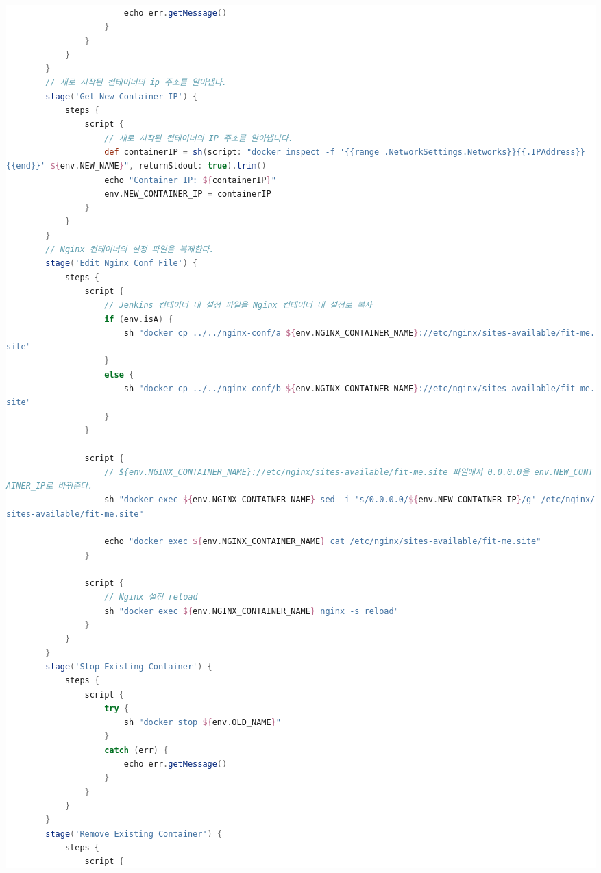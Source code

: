 ```groovy
                        echo err.getMessage()
                    }
                }
            }
        }
        // 새로 시작된 컨테이너의 ip 주소를 알아낸다.
        stage('Get New Container IP') {
            steps {
                script {
                    // 새로 시작된 컨테이너의 IP 주소를 알아냅니다.
                    def containerIP = sh(script: "docker inspect -f '{{range .NetworkSettings.Networks}}{{.IPAddress}}{{end}}' ${env.NEW_NAME}", returnStdout: true).trim()
                    echo "Container IP: ${containerIP}"
                    env.NEW_CONTAINER_IP = containerIP
                }
            }
        }
        // Nginx 컨테이너의 설정 파일을 복제한다.
        stage('Edit Nginx Conf File') {
            steps {
                script {
                    // Jenkins 컨테이너 내 설정 파일을 Nginx 컨테이너 내 설정로 복사
                    if (env.isA) {
                        sh "docker cp ../../nginx-conf/a ${env.NGINX_CONTAINER_NAME}://etc/nginx/sites-available/fit-me.site"
                    }
                    else {
                        sh "docker cp ../../nginx-conf/b ${env.NGINX_CONTAINER_NAME}://etc/nginx/sites-available/fit-me.site"
                    }
                }

                script {
                    // ${env.NGINX_CONTAINER_NAME}://etc/nginx/sites-available/fit-me.site 파일에서 0.0.0.0을 env.NEW_CONTAINER_IP로 바꿔준다.
                    sh "docker exec ${env.NGINX_CONTAINER_NAME} sed -i 's/0.0.0.0/${env.NEW_CONTAINER_IP}/g' /etc/nginx/sites-available/fit-me.site"

                    echo "docker exec ${env.NGINX_CONTAINER_NAME} cat /etc/nginx/sites-available/fit-me.site"
                }

                script {
                    // Nginx 설정 reload
                    sh "docker exec ${env.NGINX_CONTAINER_NAME} nginx -s reload"
                }
            }
        }
        stage('Stop Existing Container') {
            steps {
                script {
                    try {
                        sh "docker stop ${env.OLD_NAME}"
                    }
                    catch (err) {
                        echo err.getMessage()
                    }
                }
            }
        }
        stage('Remove Existing Container') {
            steps {
                script {
```
